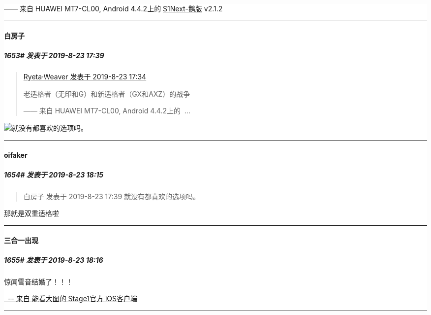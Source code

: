 —— 来自 HUAWEI MT7-CL00, Android 4.4.2上的 [S1Next-鹅版](https://github.com/ykrank/S1-Next/releases) v2.1.2







*****

####  白房子  
##### 1653#       发表于 2019-8-23 17:39



<blockquote><a href="httphttps://bbs.saraba1st.com/2b/forum.php?mod=redirect&amp;goto=findpost&amp;pid=45019925&amp;ptid=1837674" target="_blank">Ryeta·Weaver 发表于 2019-8-23 17:34</a>

老适格者（无印和G）和新适格者（GX和AXZ）的战争


—— 来自 HUAWEI MT7-CL00, Android 4.4.2上的  ...</blockquote>
<img src="https://static.saraba1st.com/image/smiley/face2017/067.png" referrerpolicy="no-referrer">就没有都喜欢的选项吗。







*****

####  oifaker  
##### 1654#       发表于 2019-8-23 18:15



<blockquote>白房子 发表于 2019-8-23 17:39
就没有都喜欢的选项吗。</blockquote>
那就是双重适格啦







*****

####  三合一出现  
##### 1655#       发表于 2019-8-23 18:16




惊闻雪音结婚了！！！

[  -- 来自 能看大图的 Stage1官方 iOS客户端](https://itunes.apple.com/fi/app/saraba1st/id1221237470?mt=8)







*****
